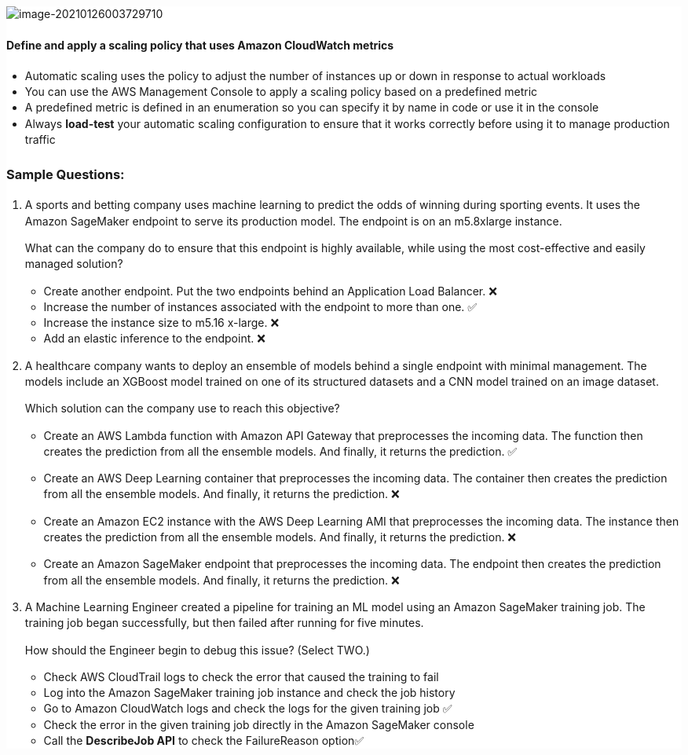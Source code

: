 ![image-20210126003729710](https://github.com/ffflora/data-science-notes/blob/master/archived-pics/aws/image-20210126003729710.png?raw=true)

#### **Define and apply a scaling policy that uses Amazon CloudWatch metrics**

- Automatic scaling uses the policy to adjust the number of instances up or down in response to actual workloads
- You can use the AWS Management Console to apply a scaling policy based on a predefined metric
- A predefined metric is defined in an enumeration so you can specify it by name in code or use it in the console
- Always **load-test** your automatic scaling configuration to ensure that it works correctly before using it to manage production traffic

### Sample Questions:

1. A sports and betting company uses machine learning to predict the odds of winning during sporting events. It uses the Amazon SageMaker endpoint to serve its production model. The endpoint is on an m5.8xlarge instance.

   What can the company do to ensure that this endpoint is highly available, while using the most cost-effective and easily managed solution?

   - Create another endpoint. Put the two endpoints behind an Application Load Balancer. ❌
   - Increase the number of instances associated with the endpoint to more than one. ✅
   - Increase the instance size to m5.16 x-large. ❌
   - Add an elastic inference to the endpoint. ❌

2. A healthcare company wants to deploy an ensemble of models behind a single endpoint with minimal management. The models include an XGBoost model trained on one of its structured datasets and a CNN model trained on an image dataset.

   Which solution can the company use to reach this objective?

   - Create an AWS Lambda function with Amazon API Gateway that preprocesses the incoming data. The function then creates the prediction from all the ensemble models. And finally, it returns the prediction. ✅

     

   - Create an AWS Deep Learning container that preprocesses the incoming data. The container then creates the prediction from all the ensemble models. And finally, it returns the prediction. ❌

     

   - Create an Amazon EC2 instance with the AWS Deep Learning AMI that preprocesses the incoming data. The instance then creates the prediction from all the ensemble models. And finally, it returns the prediction. ❌

     

   - Create an Amazon SageMaker endpoint that preprocesses the incoming data. The endpoint then creates the prediction from all the ensemble models. And finally, it returns the prediction. ❌

3. A Machine Learning Engineer created a pipeline for training an ML model using an Amazon SageMaker training job. The training job began successfully, but then failed after running for five minutes.

   How should the Engineer begin to debug this issue? (Select TWO.)

   - Check AWS CloudTrail logs to check the error that caused the training to fail
   - Log into the Amazon SageMaker training job instance and check the job history
   - Go to Amazon CloudWatch logs and check the logs for the given training job ✅
   - Check the error in the given training job directly in the Amazon SageMaker console
   - Call the **DescribeJob API** to check the FailureReason option✅
